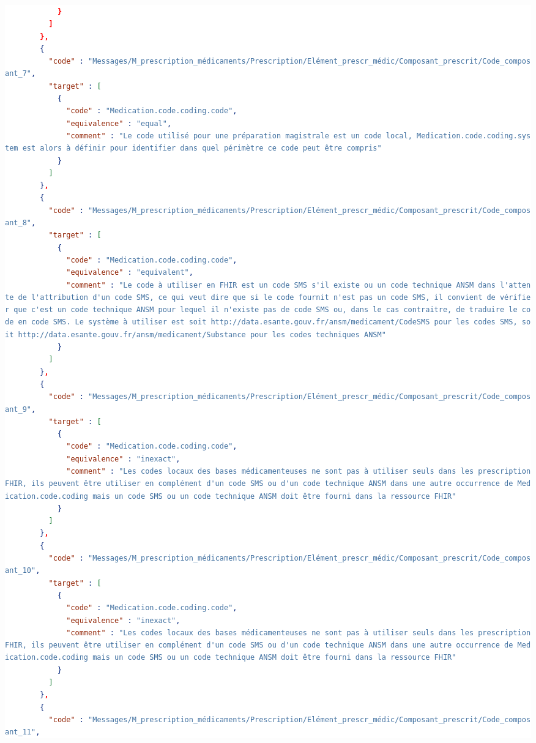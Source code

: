 ```json
            }
          ]
        },
        {
          "code" : "Messages/M_prescription_médicaments/Prescription/Elément_prescr_médic/Composant_prescrit/Code_composant_7",
          "target" : [
            {
              "code" : "Medication.code.coding.code",
              "equivalence" : "equal",
              "comment" : "Le code utilisé pour une préparation magistrale est un code local, Medication.code.coding.system est alors à définir pour identifier dans quel périmètre ce code peut être compris"
            }
          ]
        },
        {
          "code" : "Messages/M_prescription_médicaments/Prescription/Elément_prescr_médic/Composant_prescrit/Code_composant_8",
          "target" : [
            {
              "code" : "Medication.code.coding.code",
              "equivalence" : "equivalent",
              "comment" : "Le code à utiliser en FHIR est un code SMS s'il existe ou un code technique ANSM dans l'attente de l'attribution d'un code SMS, ce qui veut dire que si le code fournit n'est pas un code SMS, il convient de vérifier que c'est un code technique ANSM pour lequel il n'existe pas de code SMS ou, dans le cas contraitre, de traduire le code en code SMS. Le système à utiliser est soit http://data.esante.gouv.fr/ansm/medicament/CodeSMS pour les codes SMS, soit http://data.esante.gouv.fr/ansm/medicament/Substance pour les codes techniques ANSM"
            }
          ]
        },
        {
          "code" : "Messages/M_prescription_médicaments/Prescription/Elément_prescr_médic/Composant_prescrit/Code_composant_9",
          "target" : [
            {
              "code" : "Medication.code.coding.code",
              "equivalence" : "inexact",
              "comment" : "Les codes locaux des bases médicamenteuses ne sont pas à utiliser seuls dans les prescription FHIR, ils peuvent être utiliser en complément d'un code SMS ou d'un code technique ANSM dans une autre occurrence de Medication.code.coding mais un code SMS ou un code technique ANSM doit être fourni dans la ressource FHIR"
            }
          ]
        },
        {
          "code" : "Messages/M_prescription_médicaments/Prescription/Elément_prescr_médic/Composant_prescrit/Code_composant_10",
          "target" : [
            {
              "code" : "Medication.code.coding.code",
              "equivalence" : "inexact",
              "comment" : "Les codes locaux des bases médicamenteuses ne sont pas à utiliser seuls dans les prescription FHIR, ils peuvent être utiliser en complément d'un code SMS ou d'un code technique ANSM dans une autre occurrence de Medication.code.coding mais un code SMS ou un code technique ANSM doit être fourni dans la ressource FHIR"
            }
          ]
        },
        {
          "code" : "Messages/M_prescription_médicaments/Prescription/Elément_prescr_médic/Composant_prescrit/Code_composant_11",
```